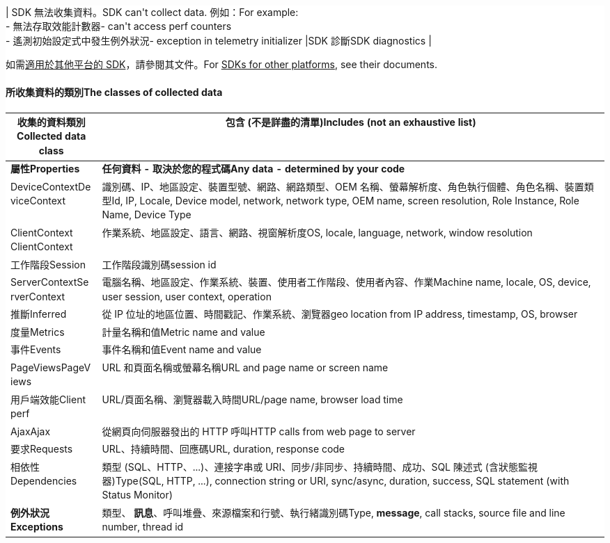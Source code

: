 | <span data-ttu-id="7b0e6-279">SDK 無法收集資料。</span><span class="sxs-lookup"><span data-stu-id="7b0e6-279">SDK can't collect data.</span></span> <span data-ttu-id="7b0e6-280">例如：</span><span class="sxs-lookup"><span data-stu-id="7b0e6-280">For example:</span></span> <br/> <span data-ttu-id="7b0e6-281">- 無法存取效能計數器</span><span class="sxs-lookup"><span data-stu-id="7b0e6-281">- can't access perf counters</span></span><br/> <span data-ttu-id="7b0e6-282">- 遙測初始設定式中發生例外狀況</span><span class="sxs-lookup"><span data-stu-id="7b0e6-282">-  exception in telemetry initializer</span></span> |<span data-ttu-id="7b0e6-283">SDK 診斷</span><span class="sxs-lookup"><span data-stu-id="7b0e6-283">SDK diagnostics</span></span> |

<span data-ttu-id="7b0e6-284">如需[適用於其他平台的 SDK][platforms]，請參閱其文件。</span><span class="sxs-lookup"><span data-stu-id="7b0e6-284">For [SDKs for other platforms][platforms], see their documents.</span></span>

#### <a name="the-classes-of-collected-data"></a><span data-ttu-id="7b0e6-285">所收集資料的類別</span><span class="sxs-lookup"><span data-stu-id="7b0e6-285">The classes of collected data</span></span>
| <span data-ttu-id="7b0e6-286">收集的資料類別</span><span class="sxs-lookup"><span data-stu-id="7b0e6-286">Collected data class</span></span> | <span data-ttu-id="7b0e6-287">包含 (不是詳盡的清單)</span><span class="sxs-lookup"><span data-stu-id="7b0e6-287">Includes (not an exhaustive list)</span></span> |
| --- | --- |
| <span data-ttu-id="7b0e6-288">**屬性**</span><span class="sxs-lookup"><span data-stu-id="7b0e6-288">**Properties**</span></span> |<span data-ttu-id="7b0e6-289">**任何資料 - 取決於您的程式碼**</span><span class="sxs-lookup"><span data-stu-id="7b0e6-289">**Any data - determined by your code**</span></span> |
| <span data-ttu-id="7b0e6-290">DeviceContext</span><span class="sxs-lookup"><span data-stu-id="7b0e6-290">DeviceContext</span></span> |<span data-ttu-id="7b0e6-291">識別碼、IP、地區設定、裝置型號、網路、網路類型、OEM 名稱、螢幕解析度、角色執行個體、角色名稱、裝置類型</span><span class="sxs-lookup"><span data-stu-id="7b0e6-291">Id, IP, Locale, Device model, network, network type, OEM name, screen resolution, Role Instance, Role Name, Device Type</span></span> |
| <span data-ttu-id="7b0e6-292">ClientContext </span><span class="sxs-lookup"><span data-stu-id="7b0e6-292">ClientContext</span></span> |<span data-ttu-id="7b0e6-293">作業系統、地區設定、語言、網路、視窗解析度</span><span class="sxs-lookup"><span data-stu-id="7b0e6-293">OS, locale, language, network, window resolution</span></span> |
| <span data-ttu-id="7b0e6-294">工作階段</span><span class="sxs-lookup"><span data-stu-id="7b0e6-294">Session</span></span> |<span data-ttu-id="7b0e6-295">工作階段識別碼</span><span class="sxs-lookup"><span data-stu-id="7b0e6-295">session id</span></span> |
| <span data-ttu-id="7b0e6-296">ServerContext</span><span class="sxs-lookup"><span data-stu-id="7b0e6-296">ServerContext</span></span> |<span data-ttu-id="7b0e6-297">電腦名稱、地區設定、作業系統、裝置、使用者工作階段、使用者內容、作業</span><span class="sxs-lookup"><span data-stu-id="7b0e6-297">Machine name, locale, OS, device, user session, user context, operation</span></span> |
| <span data-ttu-id="7b0e6-298">推斷</span><span class="sxs-lookup"><span data-stu-id="7b0e6-298">Inferred</span></span> |<span data-ttu-id="7b0e6-299">從 IP 位址的地區位置、時間戳記、作業系統、瀏覽器</span><span class="sxs-lookup"><span data-stu-id="7b0e6-299">geo location from IP address, timestamp, OS, browser</span></span> |
| <span data-ttu-id="7b0e6-300">度量</span><span class="sxs-lookup"><span data-stu-id="7b0e6-300">Metrics</span></span> |<span data-ttu-id="7b0e6-301">計量名稱和值</span><span class="sxs-lookup"><span data-stu-id="7b0e6-301">Metric name and value</span></span> |
| <span data-ttu-id="7b0e6-302">事件</span><span class="sxs-lookup"><span data-stu-id="7b0e6-302">Events</span></span> |<span data-ttu-id="7b0e6-303">事件名稱和值</span><span class="sxs-lookup"><span data-stu-id="7b0e6-303">Event name and value</span></span> |
| <span data-ttu-id="7b0e6-304">PageViews</span><span class="sxs-lookup"><span data-stu-id="7b0e6-304">PageViews</span></span> |<span data-ttu-id="7b0e6-305">URL 和頁面名稱或螢幕名稱</span><span class="sxs-lookup"><span data-stu-id="7b0e6-305">URL and page name or screen name</span></span> |
| <span data-ttu-id="7b0e6-306">用戶端效能</span><span class="sxs-lookup"><span data-stu-id="7b0e6-306">Client perf</span></span> |<span data-ttu-id="7b0e6-307">URL/頁面名稱、瀏覽器載入時間</span><span class="sxs-lookup"><span data-stu-id="7b0e6-307">URL/page name, browser load time</span></span> |
| <span data-ttu-id="7b0e6-308">Ajax</span><span class="sxs-lookup"><span data-stu-id="7b0e6-308">Ajax</span></span> |<span data-ttu-id="7b0e6-309">從網頁向伺服器發出的 HTTP 呼叫</span><span class="sxs-lookup"><span data-stu-id="7b0e6-309">HTTP calls from web page to server</span></span> |
| <span data-ttu-id="7b0e6-310">要求</span><span class="sxs-lookup"><span data-stu-id="7b0e6-310">Requests</span></span> |<span data-ttu-id="7b0e6-311">URL、持續時間、回應碼</span><span class="sxs-lookup"><span data-stu-id="7b0e6-311">URL, duration, response code</span></span> |
| <span data-ttu-id="7b0e6-312">相依性</span><span class="sxs-lookup"><span data-stu-id="7b0e6-312">Dependencies</span></span> |<span data-ttu-id="7b0e6-313">類型 (SQL、HTTP、...)、連接字串或 URI、同步/非同步、持續時間、成功、SQL 陳述式 (含狀態監視器)</span><span class="sxs-lookup"><span data-stu-id="7b0e6-313">Type(SQL, HTTP, ...), connection string or URI, sync/async, duration, success, SQL statement (with Status Monitor)</span></span> |
| <span data-ttu-id="7b0e6-314">**例外狀況**</span><span class="sxs-lookup"><span data-stu-id="7b0e6-314">**Exceptions**</span></span> |<span data-ttu-id="7b0e6-315">類型、 **訊息**、呼叫堆疊、來源檔案和行號、執行緒識別碼</span><span class="sxs-lookup"><span data-stu-id="7b0e6-315">Type, **message**, call stacks, source file and line number, thread id</span></span> |

[api]: app-insights-api-custom-events-metrics.md
[apiproperties]: app-insights-api-custom-events-metrics.md#properties
[client]: app-insights-javascript.md
[config]: app-insights-configuration-with-applicationinsights-config.md
[greenbrown]: app-insights-asp-net.md
[java]: app-insights-java-get-started.md
[platforms]: app-insights-platforms.md
[pricing]: http://azure.microsoft.com/pricing/details/application-insights/
[redfield]: app-insights-monitor-performance-live-website-now.md
[start]: app-insights-overview.md
